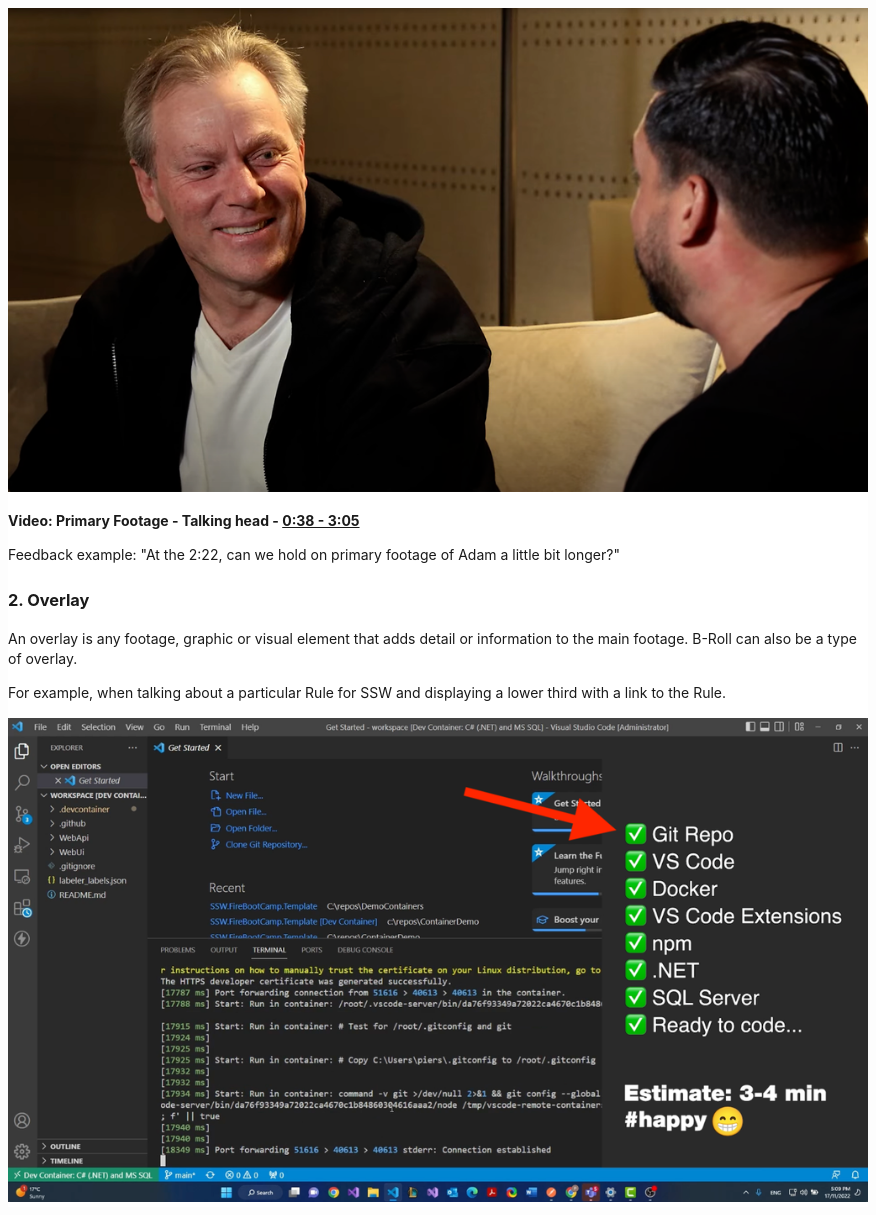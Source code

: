 ![](Primary-Footage-Example.png)

**Video: Primary Footage - Talking head - [0:38 - 3:05](https://youtu.be/mQyzt4CV_Jw?t=38)**

Feedback example: "At the 2:22, can we hold on primary footage of Adam a little bit longer?"

### 2. Overlay

An overlay is any footage, graphic or visual element that adds detail or information to the main footage. B-Roll can also be a type of overlay.

For example, when talking about a particular Rule for SSW and displaying a lower third with a link to the Rule.

![](microsoftteams-image.png)
